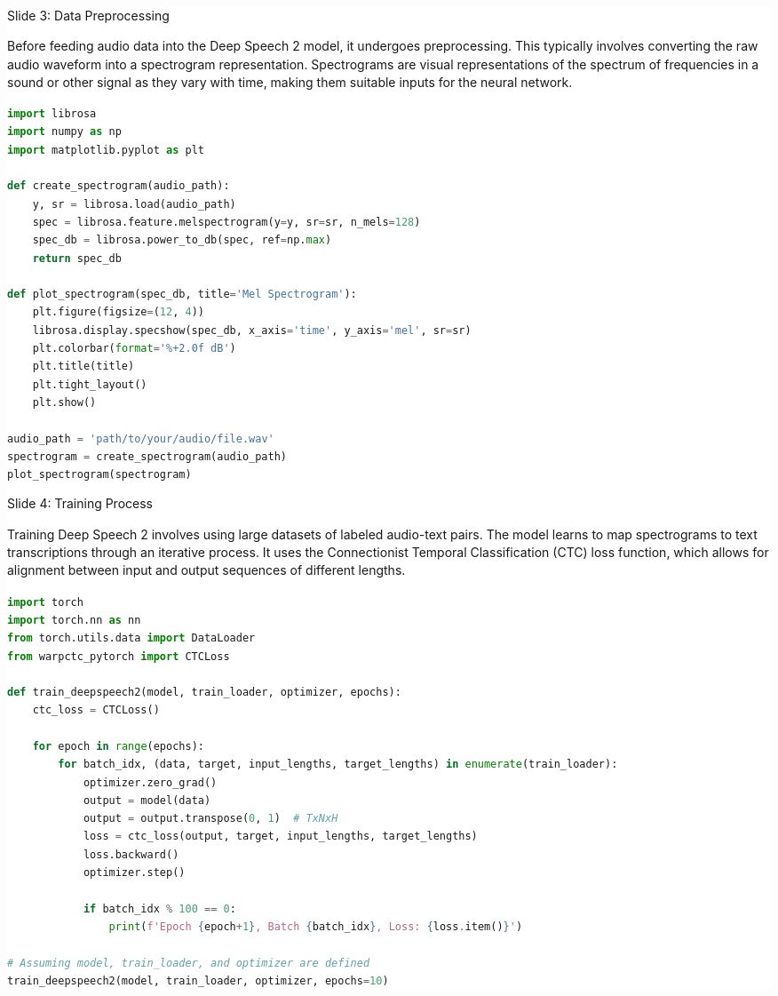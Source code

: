 Slide 3: Data Preprocessing

Before feeding audio data into the Deep Speech 2 model, it undergoes preprocessing. This typically involves converting the raw audio waveform into a spectrogram representation. Spectrograms are visual representations of the spectrum of frequencies in a sound or other signal as they vary with time, making them suitable inputs for the neural network.

```python
import librosa
import numpy as np
import matplotlib.pyplot as plt

def create_spectrogram(audio_path):
    y, sr = librosa.load(audio_path)
    spec = librosa.feature.melspectrogram(y=y, sr=sr, n_mels=128)
    spec_db = librosa.power_to_db(spec, ref=np.max)
    return spec_db

def plot_spectrogram(spec_db, title='Mel Spectrogram'):
    plt.figure(figsize=(12, 4))
    librosa.display.specshow(spec_db, x_axis='time', y_axis='mel', sr=sr)
    plt.colorbar(format='%+2.0f dB')
    plt.title(title)
    plt.tight_layout()
    plt.show()

audio_path = 'path/to/your/audio/file.wav'
spectrogram = create_spectrogram(audio_path)
plot_spectrogram(spectrogram)
```

Slide 4: Training Process

Training Deep Speech 2 involves using large datasets of labeled audio-text pairs. The model learns to map spectrograms to text transcriptions through an iterative process. It uses the Connectionist Temporal Classification (CTC) loss function, which allows for alignment between input and output sequences of different lengths.

```python
import torch
import torch.nn as nn
from torch.utils.data import DataLoader
from warpctc_pytorch import CTCLoss

def train_deepspeech2(model, train_loader, optimizer, epochs):
    ctc_loss = CTCLoss()
    
    for epoch in range(epochs):
        for batch_idx, (data, target, input_lengths, target_lengths) in enumerate(train_loader):
            optimizer.zero_grad()
            output = model(data)
            output = output.transpose(0, 1)  # TxNxH
            loss = ctc_loss(output, target, input_lengths, target_lengths)
            loss.backward()
            optimizer.step()
            
            if batch_idx % 100 == 0:
                print(f'Epoch {epoch+1}, Batch {batch_idx}, Loss: {loss.item()}')

# Assuming model, train_loader, and optimizer are defined
train_deepspeech2(model, train_loader, optimizer, epochs=10)
```
